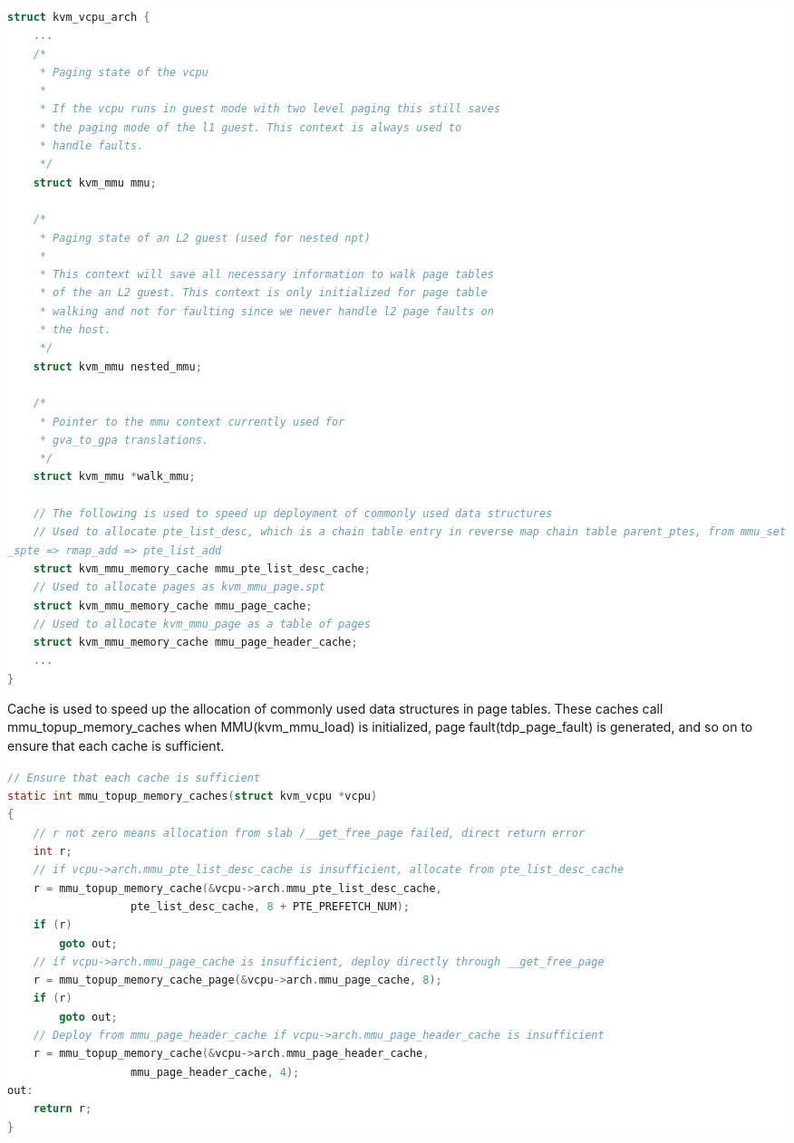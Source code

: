 ```c
struct kvm_vcpu_arch {
    ...
    /*
     * Paging state of the vcpu
     *
     * If the vcpu runs in guest mode with two level paging this still saves
     * the paging mode of the l1 guest. This context is always used to
     * handle faults.
     */
    struct kvm_mmu mmu;

    /*
     * Paging state of an L2 guest (used for nested npt)
     *
     * This context will save all necessary information to walk page tables
     * of the an L2 guest. This context is only initialized for page table
     * walking and not for faulting since we never handle l2 page faults on
     * the host.
     */
    struct kvm_mmu nested_mmu;

    /*
     * Pointer to the mmu context currently used for
     * gva_to_gpa translations.
     */
    struct kvm_mmu *walk_mmu;

    // The following is used to speed up deployment of commonly used data structures
    // Used to allocate pte_list_desc, which is a chain table entry in reverse map chain table parent_ptes, from mmu_set_spte => rmap_add => pte_list_add
    struct kvm_mmu_memory_cache mmu_pte_list_desc_cache;
    // Used to allocate pages as kvm_mmu_page.spt
    struct kvm_mmu_memory_cache mmu_page_cache;
    // Used to allocate kvm_mmu_page as a table of pages
    struct kvm_mmu_memory_cache mmu_page_header_cache;
    ...
}
```

Cache is used to speed up the allocation of commonly used data structures in page tables. These caches call mmu_topup_memory_caches when MMU(kvm_mmu_load) is initialized, page fault(tdp_page_fault) is generated, and so on to ensure that each cache is sufficient.

```c
// Ensure that each cache is sufficient
static int mmu_topup_memory_caches(struct kvm_vcpu *vcpu)
{
    // r not zero means allocation from slab /__get_free_page failed, direct return error
    int r;
    // if vcpu->arch.mmu_pte_list_desc_cache is insufficient, allocate from pte_list_desc_cache
    r = mmu_topup_memory_cache(&vcpu->arch.mmu_pte_list_desc_cache,
                   pte_list_desc_cache, 8 + PTE_PREFETCH_NUM);
    if (r)
        goto out;
    // if vcpu->arch.mmu_page_cache is insufficient, deploy directly through __get_free_page
    r = mmu_topup_memory_cache_page(&vcpu->arch.mmu_page_cache, 8);
    if (r)
        goto out;
    // Deploy from mmu_page_header_cache if vcpu->arch.mmu_page_header_cache is insufficient
    r = mmu_topup_memory_cache(&vcpu->arch.mmu_page_header_cache,
                   mmu_page_header_cache, 4);
out:
    return r;
}
```